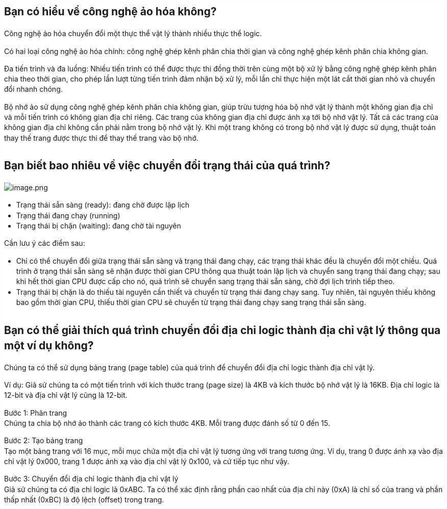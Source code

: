 ## Bạn có hiểu về công nghệ ảo hóa không?

Công nghệ ảo hóa chuyển đổi một thực thể vật lý thành nhiều thực thể logic.

Có hai loại công nghệ ảo hóa chính: công nghệ ghép kênh phân chia thời gian và công nghệ ghép kênh phân chia không gian.

Đa tiến trình và đa luồng: Nhiều tiến trình có thể được thực thi đồng thời trên cùng một bộ xử lý bằng công nghệ ghép kênh phân chia theo thời gian, cho phép lần lượt từng tiến trình đảm nhận bộ xử lý, mỗi lần chỉ thực hiện một lát cắt thời gian nhỏ và chuyển đổi nhanh chóng.

Bộ nhớ ảo sử dụng công nghệ ghép kênh phân chia không gian, giúp trừu tượng hóa bộ nhớ vật lý thành một không gian địa chỉ và mỗi tiến trình có không gian địa chỉ riêng. Các trang của không gian địa chỉ được ánh xạ tới bộ nhớ vật lý. Tất cả các trang của không gian địa chỉ không cần phải nằm trong bộ nhớ vật lý. Khi một trang không có trong bộ nhớ vật lý được sử dụng, thuật toán thay thế trang được thực thi để thay thế trang vào bộ nhớ.

## Bạn biết bao nhiêu về việc chuyển đổi trạng thái của quá trình?

![image.png](https://raw.githubusercontent.com/vanhung4499/images/master/snap/20230816225456.png)

- Trạng thái sẵn sàng (ready): đang chờ được lập lịch
- Trạng thái đang chạy (running)
- Trạng thái bị chặn (waiting): đang chờ tài nguyên

Cần lưu ý các điểm sau:

- Chỉ có thể chuyển đổi giữa trạng thái sẵn sàng và trạng thái đang chạy, các trạng thái khác đều là chuyển đổi một chiều. Quá trình ở trạng thái sẵn sàng sẽ nhận được thời gian CPU thông qua thuật toán lập lịch và chuyển sang trạng thái đang chạy; sau khi hết thời gian CPU được cấp cho nó, quá trình sẽ chuyển sang trạng thái sẵn sàng, chờ đợi lịch trình tiếp theo.
- Trạng thái bị chặn là do thiếu tài nguyên cần thiết và chuyển từ trạng thái đang chạy sang. Tuy nhiên, tài nguyên thiếu không bao gồm thời gian CPU, thiếu thời gian CPU sẽ chuyển từ trạng thái đang chạy sang trạng thái sẵn sàng.

## Bạn có thể giải thích quá trình chuyển đổi địa chỉ logic thành địa chỉ vật lý thông qua một ví dụ không?

Chúng ta có thể sử dụng bảng trang (page table) của quá trình để chuyển đổi địa chỉ logic thành địa chỉ vật lý.

Ví dụ: Giả sử chúng ta có một tiến trình với kích thước trang (page size) là 4KB và kích thước bộ nhớ vật lý là 16KB. Địa chỉ logic là 12-bit và địa chỉ vật lý cũng là 12-bit.

Bước 1: Phân trang  
Chúng ta chia bộ nhớ ảo thành các trang có kích thước 4KB. Mỗi trang được đánh số từ 0 đến 15.

Bước 2: Tạo bảng trang  
Tạo một bảng trang với 16 mục, mỗi mục chứa một địa chỉ vật lý tương ứng với trang tương ứng. Ví dụ, trang 0 được ánh xạ vào địa chỉ vật lý 0x000, trang 1 được ánh xạ vào địa chỉ vật lý 0x100, và cứ tiếp tục như vậy.

Bước 3: Chuyển đổi địa chỉ logic thành địa chỉ vật lý  
Giả sử chúng ta có địa chỉ logic là 0xABC. Ta có thể xác định rằng phần cao nhất của địa chỉ này (0xA) là chỉ số của trang và phần thấp nhất (0xBC) là độ lệch (offset) trong trang.
